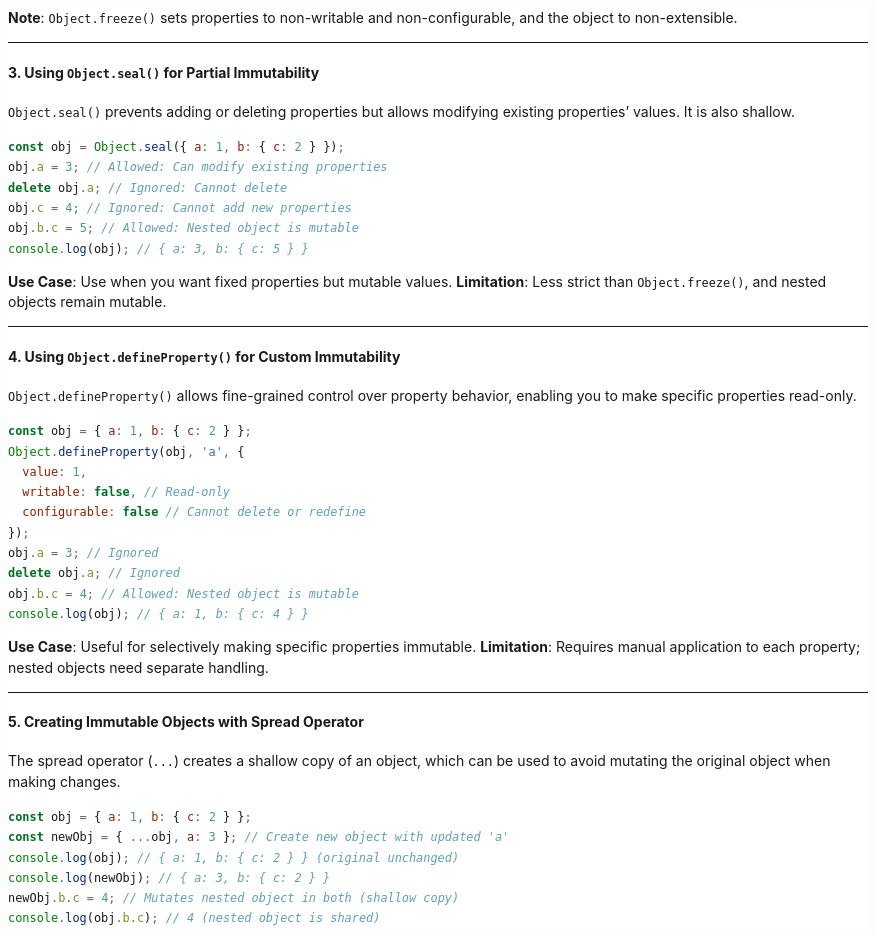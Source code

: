 **Note**: `Object.freeze()` sets properties to non-writable and non-configurable, and the object to non-extensible.

---

#### 3. **Using `Object.seal()` for Partial Immutability**
`Object.seal()` prevents adding or deleting properties but allows modifying existing properties’ values. It is also shallow.

```javascript
const obj = Object.seal({ a: 1, b: { c: 2 } });
obj.a = 3; // Allowed: Can modify existing properties
delete obj.a; // Ignored: Cannot delete
obj.c = 4; // Ignored: Cannot add new properties
obj.b.c = 5; // Allowed: Nested object is mutable
console.log(obj); // { a: 3, b: { c: 5 } }
```

**Use Case**: Use when you want fixed properties but mutable values.
**Limitation**: Less strict than `Object.freeze()`, and nested objects remain mutable.

---

#### 4. **Using `Object.defineProperty()` for Custom Immutability**
`Object.defineProperty()` allows fine-grained control over property behavior, enabling you to make specific properties read-only.

```javascript
const obj = { a: 1, b: { c: 2 } };
Object.defineProperty(obj, 'a', {
  value: 1,
  writable: false, // Read-only
  configurable: false // Cannot delete or redefine
});
obj.a = 3; // Ignored
delete obj.a; // Ignored
obj.b.c = 4; // Allowed: Nested object is mutable
console.log(obj); // { a: 1, b: { c: 4 } }
```

**Use Case**: Useful for selectively making specific properties immutable.
**Limitation**: Requires manual application to each property; nested objects need separate handling.

---

#### 5. **Creating Immutable Objects with Spread Operator**
The spread operator (`...`) creates a shallow copy of an object, which can be used to avoid mutating the original object when making changes.

```javascript
const obj = { a: 1, b: { c: 2 } };
const newObj = { ...obj, a: 3 }; // Create new object with updated 'a'
console.log(obj); // { a: 1, b: { c: 2 } } (original unchanged)
console.log(newObj); // { a: 3, b: { c: 2 } }
newObj.b.c = 4; // Mutates nested object in both (shallow copy)
console.log(obj.b.c); // 4 (nested object is shared)
```

